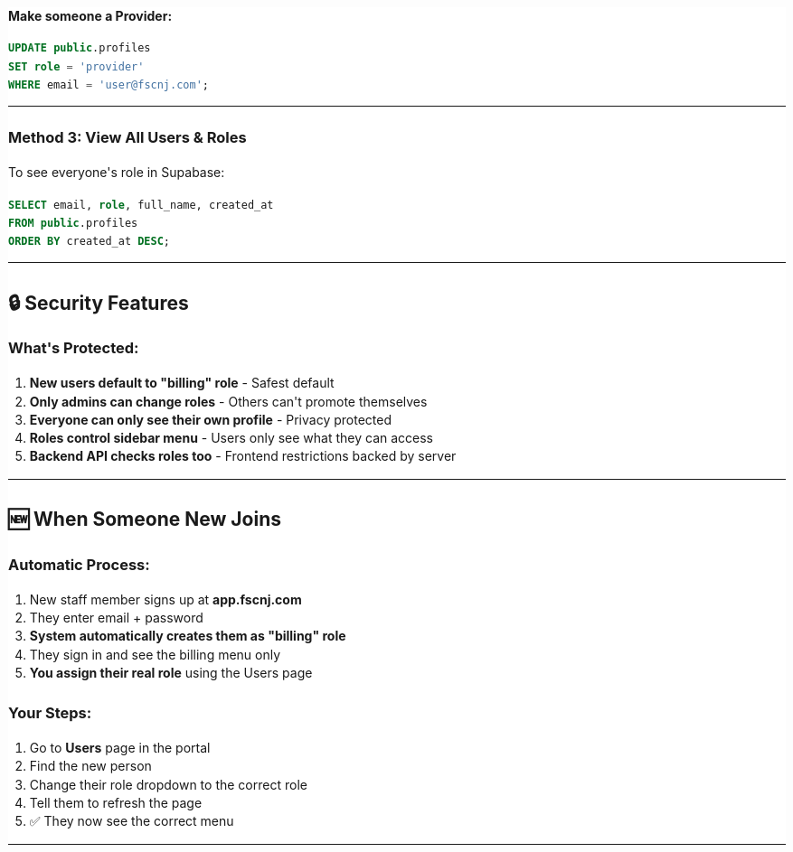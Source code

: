 **Make someone a Provider:**
```sql
UPDATE public.profiles
SET role = 'provider'
WHERE email = 'user@fscnj.com';
```

---

### Method 3: View All Users & Roles

To see everyone's role in Supabase:

```sql
SELECT email, role, full_name, created_at
FROM public.profiles
ORDER BY created_at DESC;
```

---

## 🔒 Security Features

### What's Protected:

1. **New users default to "billing" role** - Safest default
2. **Only admins can change roles** - Others can't promote themselves
3. **Everyone can only see their own profile** - Privacy protected
4. **Roles control sidebar menu** - Users only see what they can access
5. **Backend API checks roles too** - Frontend restrictions backed by server

---

## 🆕 When Someone New Joins

### Automatic Process:

1. New staff member signs up at **app.fscnj.com**
2. They enter email + password
3. **System automatically creates them as "billing" role**
4. They sign in and see the billing menu only
5. **You assign their real role** using the Users page

### Your Steps:

1. Go to **Users** page in the portal
2. Find the new person
3. Change their role dropdown to the correct role
4. Tell them to refresh the page
5. ✅ They now see the correct menu

---
